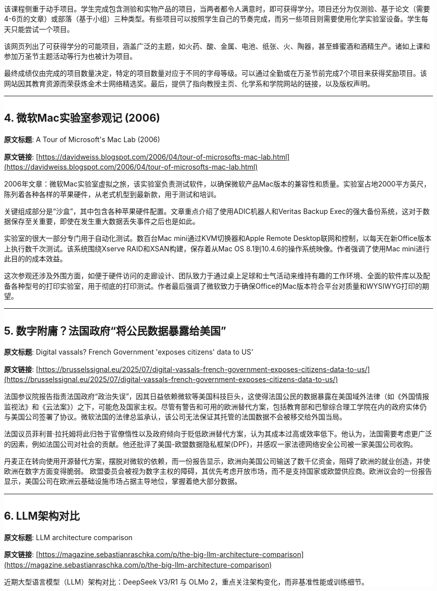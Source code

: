 该课程侧重于动手项目。学生完成包含测验和实物产品的项目，当两者都令人满意时，即可获得学分。项目还分为仅测验、基于论文（需要4-6页的文章）或部落（基于小组）三种类型。有些项目可以按照学生自己的节奏完成，而另一些项目则需要使用化学实验室设备。学生每天只能尝试一个项目。

该网页列出了可获得学分的可能项目，涵盖广泛的主题，如火药、酸、金属、电池、纸张、火、陶器，甚至蜂蜜酒和酒精生产。诸如上课和参加万圣节主题活动等行为也被计为项目。

最终成绩仅由完成的项目数量决定，特定的项目数量对应于不同的字母等级。可以通过全勤或在万圣节前完成7个项目来获得奖励项目。该网站因其教育资源而荣获炼金术士网络精选奖。最后，提供了指向教授主页、化学系和学院网站的链接，以及版权声明。

---

## 4. 微软Mac实验室参观记 (2006)

**原文标题**: A Tour of Microsoft's Mac Lab (2006)

**原文链接**: [https://davidweiss.blogspot.com/2006/04/tour-of-microsofts-mac-lab.html](https://davidweiss.blogspot.com/2006/04/tour-of-microsofts-mac-lab.html)

2006年文章：微软Mac实验室虚拟之旅，该实验室负责测试软件，以确保微软产品Mac版本的兼容性和质量。实验室占地2000平方英尺，陈列着各种各样的苹果硬件，从老式机型到最新款，用于测试和培训。

关键组成部分是“沙盒”，其中包含各种苹果硬件配置。文章重点介绍了使用ADIC机器人和Veritas Backup Exec的强大备份系统，这对于数据保存至关重要，即使在发生重大数据丢失事件之后也是如此。

实验室的很大一部分专门用于自动化测试。数百台Mac mini通过KVM切换器和Apple Remote Desktop联网和控制，以每天在新Office版本上执行数千次测试。该系统围绕Xserve RAID和XSAN构建，保存着从Mac OS 8.1到10.4.6的操作系统映像。作者强调了使用Mac mini进行此目的的成本效益。

这次参观还涉及外围方面，如便于硬件访问的走廊设计、团队致力于通过桌上足球和士气活动来维持有趣的工作环境、全面的软件库以及配备各种型号的打印实验室，用于彻底的打印测试。作者最后强调了微软致力于确保Office的Mac版本符合平台对质量和WYSIWYG打印的期望。

---

## 5. 数字附庸？法国政府“将公民数据暴露给美国”

**原文标题**: Digital vassals? French Government 'exposes citizens' data to US'

**原文链接**: [https://brusselssignal.eu/2025/07/digital-vassals-french-government-exposes-citizens-data-to-us/](https://brusselssignal.eu/2025/07/digital-vassals-french-government-exposes-citizens-data-to-us/)

法国参议院报告指责法国政府“政治失误”，因其日益依赖微软等美国科技巨头，这使得法国公民的数据暴露在美国域外法律（如《外国情报监视法》和《云法案》）之下，可能危及国家主权。尽管有警告和可用的欧洲替代方案，包括教育部和巴黎综合理工学院在内的政府实体仍与美国公司签署了协议。微软法国的法律总监承认，该公司无法保证其托管的法国数据不会被移交给外国当局。

法国议员菲利普·拉托姆将此归咎于官僚惰性以及政府倾向于贬低欧洲替代方案，认为其成本过高或效率低下。他认为，法国需要考虑更广泛的因素，例如法国公司对社会的贡献。他还批评了美国-欧盟数据隐私框架(DPF)，并感叹一家法德网络安全公司被一家美国公司收购。

丹麦正在转向使用开源替代方案，摆脱对微软的依赖，而一份报告显示，欧洲向美国公司输送了数千亿资金，阻碍了欧洲的就业创造，并使欧洲在数字方面变得脆弱。 欧盟委员会被视为数字主权的障碍，其优先考虑开放市场，而不是支持国家或欧盟供应商。欧洲议会的一份报告显示，美国公司在欧洲云基础设施市场占据主导地位，掌握着绝大部分数据。

---

## 6. LLM架构对比

**原文标题**: LLM architecture comparison

**原文链接**: [https://magazine.sebastianraschka.com/p/the-big-llm-architecture-comparison](https://magazine.sebastianraschka.com/p/the-big-llm-architecture-comparison)

近期大型语言模型（LLM）架构对比：DeepSeek V3/R1 与 OLMo 2，重点关注架构变化，而非基准性能或训练细节。
